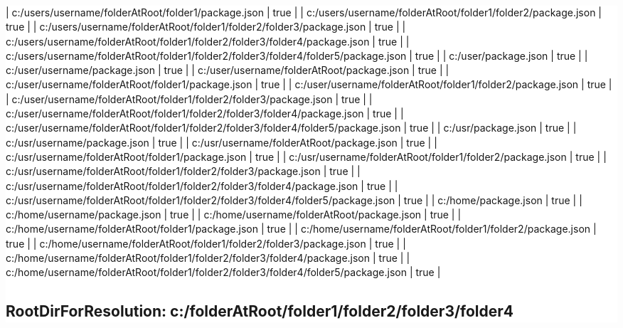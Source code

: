 | c:/users/username/folderAtRoot/folder1/package.json                                 | true                      |
| c:/users/username/folderAtRoot/folder1/folder2/package.json                         | true                      |
| c:/users/username/folderAtRoot/folder1/folder2/folder3/package.json                 | true                      |
| c:/users/username/folderAtRoot/folder1/folder2/folder3/folder4/package.json         | true                      |
| c:/users/username/folderAtRoot/folder1/folder2/folder3/folder4/folder5/package.json | true                      |
| c:/user/package.json                                                                | true                      |
| c:/user/username/package.json                                                       | true                      |
| c:/user/username/folderAtRoot/package.json                                          | true                      |
| c:/user/username/folderAtRoot/folder1/package.json                                  | true                      |
| c:/user/username/folderAtRoot/folder1/folder2/package.json                          | true                      |
| c:/user/username/folderAtRoot/folder1/folder2/folder3/package.json                  | true                      |
| c:/user/username/folderAtRoot/folder1/folder2/folder3/folder4/package.json          | true                      |
| c:/user/username/folderAtRoot/folder1/folder2/folder3/folder4/folder5/package.json  | true                      |
| c:/usr/package.json                                                                 | true                      |
| c:/usr/username/package.json                                                        | true                      |
| c:/usr/username/folderAtRoot/package.json                                           | true                      |
| c:/usr/username/folderAtRoot/folder1/package.json                                   | true                      |
| c:/usr/username/folderAtRoot/folder1/folder2/package.json                           | true                      |
| c:/usr/username/folderAtRoot/folder1/folder2/folder3/package.json                   | true                      |
| c:/usr/username/folderAtRoot/folder1/folder2/folder3/folder4/package.json           | true                      |
| c:/usr/username/folderAtRoot/folder1/folder2/folder3/folder4/folder5/package.json   | true                      |
| c:/home/package.json                                                                | true                      |
| c:/home/username/package.json                                                       | true                      |
| c:/home/username/folderAtRoot/package.json                                          | true                      |
| c:/home/username/folderAtRoot/folder1/package.json                                  | true                      |
| c:/home/username/folderAtRoot/folder1/folder2/package.json                          | true                      |
| c:/home/username/folderAtRoot/folder1/folder2/folder3/package.json                  | true                      |
| c:/home/username/folderAtRoot/folder1/folder2/folder3/folder4/package.json          | true                      |
| c:/home/username/folderAtRoot/folder1/folder2/folder3/folder4/folder5/package.json  | true                      |

## RootDirForResolution: c:/folderAtRoot/folder1/folder2/folder3/folder4
